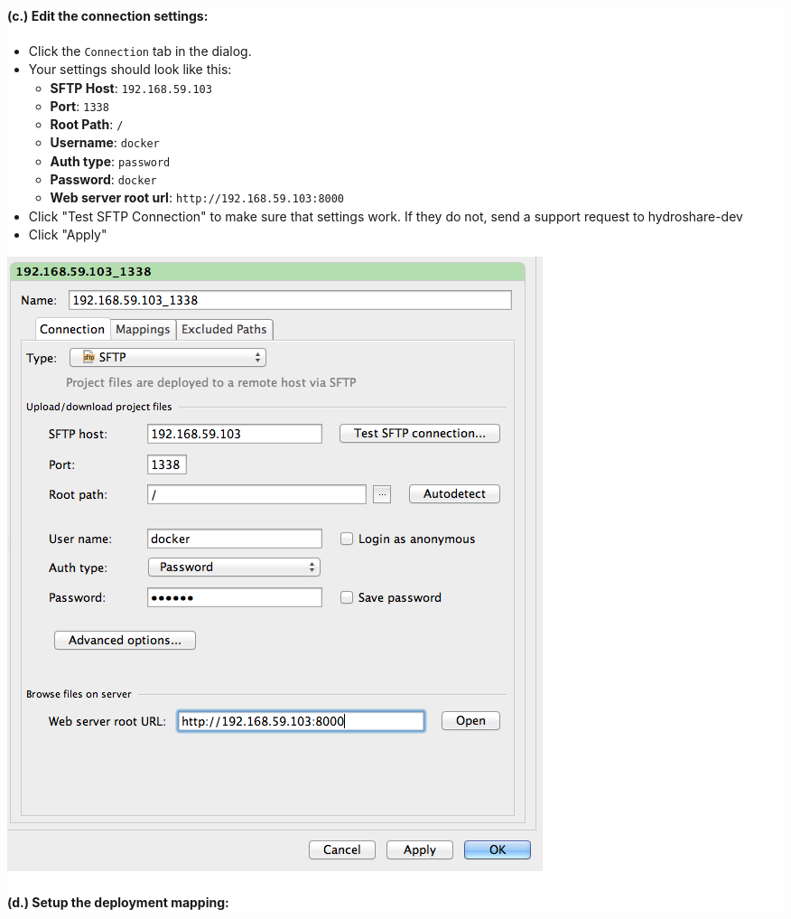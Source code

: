 #### (c.) Edit the connection settings:
 
* Click the `Connection` tab in the dialog.
* Your settings should look like this:
    * **SFTP Host**: `192.168.59.103`
    * **Port**: `1338`
    * **Root Path**: `/`
    * **Username**: `docker`
    * **Auth type**: `password`
    * **Password**: `docker`
    * **Web server root url**: `http://192.168.59.103:8000`
* Click "Test SFTP Connection" to make sure that settings work.  If they do not, send a support request to hydroshare-dev
* Click "Apply"

![server for deployment](pycharmMac12a.png)

#### (d.) Setup the deployment mapping:
